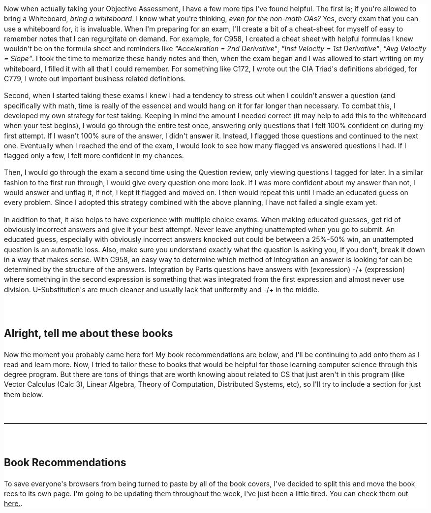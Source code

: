 
Now when actually taking your Objective Assessment, I have a few more tips I've found helpful. The first is; if you're allowed to bring a Whiteboard, *bring a whiteboard*. I know what you're thinking, *even for the non-math OAs?* Yes, every exam that you can use a whiteboard for, it is invaluable. When I'm preparing for an exam, I'll create a bit of a cheat-sheet for myself of easy to remember notes that I can regurgitate on demand. For example, for C958, I created a cheat sheet with helpful formulas I knew wouldn't be on the formula sheet and reminders like *"Acceleration = 2nd Derivative"*, *"Inst Velocity = 1st Derivative"*, *"Avg Velocity = Slope"*. I took the time to memorize these handy notes and then, when the exam began and I was allowed to start writing on my whiteboard, I filled it with all that I could remember. For something like C172, I wrote out the CIA Triad's definitions abridged, for C779, I wrote out important business related definitions.

Second, when I started taking these exams I knew I had a tendency to stress out when I couldn't answer a question (and specifically with math, time is really of the essence) and would hang on it for far longer than necessary. To combat this, I developed my own strategy for test taking. Keeping in mind the amount I needed correct (it may help to add this to the whiteboard when your test begins), I would go through the entire test once, answering only questions that I felt 100% confident on during my first attempt. If I wasn't 100% sure of the answer, I didn't answer it. Instead, I flagged those questions and continued to the next one. Eventually when I reached the end of the exam, I would look to see how many flagged vs answered questions I had. If I flagged only a few, I felt more confident in my chances.

Then, I would go through the exam a second time using the Question review, only viewing questions I tagged for later. In a similar fashion to the first run through, I would give every question one more look. If I was more confident about my answer than not, I would answer and unflag it, if not, I kept it flagged and moved on. I then would repeat this until I made an educated guess on every problem. Since I adopted this strategy combined with the above planning, I have not failed a single exam yet. 

In addition to that, it also helps to have experience with multiple choice exams. When making educated guesses, get rid of obviously incorrect answers and give it your best attempt. Never leave anything unattempted when you go to submit. An educated guess, especially with obviously incorrect answers knocked out could be between a 25%-50% win, an unattempted question is an automatic loss. Also, make sure you understand exactly what the question is asking you, if you don't, break it down in a way that makes sense. With C958, an easy way to determine which method of Integration an answer is looking for can be determined by the structure of the answers. Integration by Parts questions have answers with (expression) -/+ (expression) where something in the second expression is something that was integrated from the first expression and almost never use division. U-Substitution's are much cleaner and usually lack that uniformity and -/+ in the middle.

<br />

## Alright, tell me about these books
Now the moment you probably came here for! My book recommendations are below, and I'll be continuing to add onto them as I read and learn more. Now, I tried to tailor these to books that would be helpful for those learning computer science through this degree program. But there are tons of things that are worth knowing about related to CS that just aren't in this program (like Vector Calculus (Calc 3), Linear Algebra, Theory of Computation, Distributed Systems, etc), so I'll try to include a section for just them below.

<br />

---------

<br />

## Book Recommendations
To save everyone's browsers from being turned to paste by all of the book covers, I've decided to split this and move the book recs to its own page. I'm going to be updating them throughout the week, I've just been a little tired. [You can check them out here.]().
